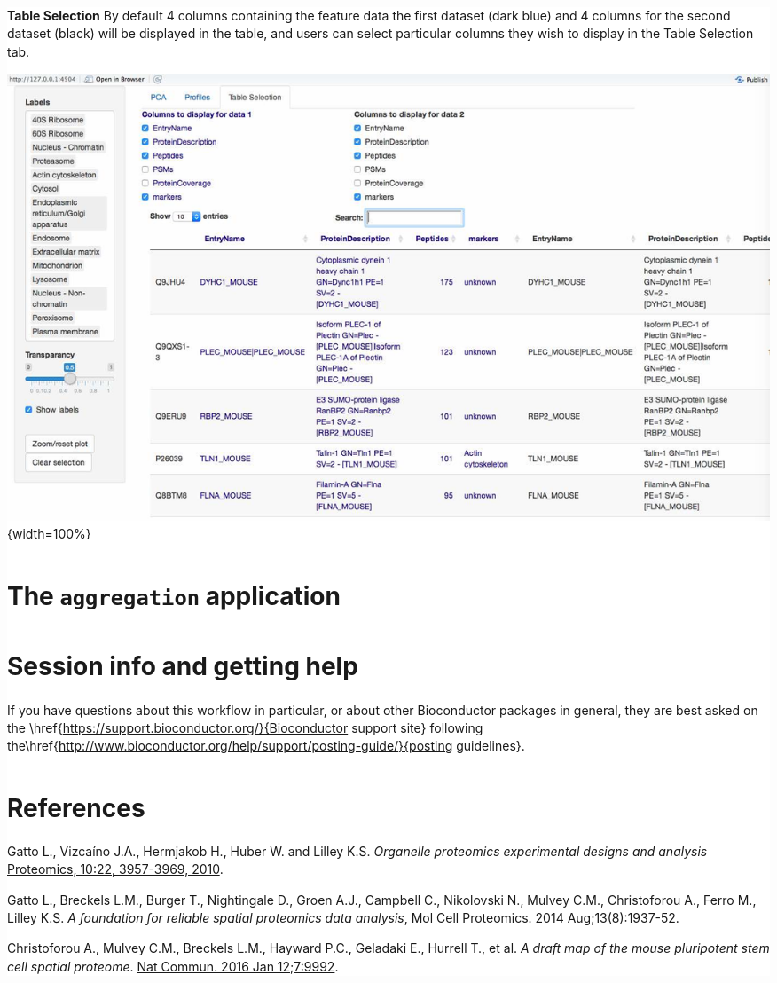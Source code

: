 **Table Selection**
By default 4 columns containing the feature data the first dataset 
(dark blue) and 4 columns for the second dataset (black) will be displayed 
in the table, and users can select particular columns they wish to display
in the Table Selection tab.

![The compare application, table selection](figures/SS_Compare7.jpg){width=100%}

# The `aggregation` application

# Session info and getting help

 If you have questions about this workflow 
in particular, or about other Bioconductor packages in general, they 
are best asked on the \href{https://support.bioconductor.org/}{Bioconductor support site} following the\href{http://www.bioconductor.org/help/support/posting-guide/}{posting guidelines}.

# References

Gatto L., Vizcaíno J.A., Hermjakob H., Huber W. and Lilley K.S.
*Organelle proteomics experimental designs and analysis* [Proteomics,
10:22, 3957-3969, 2010](http://www.ncbi.nlm.nih.gov/pubmed/21080489).

Gatto L., Breckels L.M., Burger T., Nightingale D., Groen A.J.,
Campbell C., Nikolovski N., Mulvey C.M., Christoforou A., Ferro M.,
Lilley K.S. *A foundation for reliable spatial proteomics data
analysis*,
[Mol Cell Proteomics. 2014 Aug;13(8):1937-52](http://www.ncbi.nlm.nih.gov/pmc/articles/PMC4125728/).

Christoforou A., Mulvey C.M., Breckels L.M., Hayward P.C., Geladaki
E., Hurrell T., et al. *A draft map of the mouse pluripotent stem cell
spatial
proteome*. [Nat Commun. 2016 Jan 12;7:9992](http://www.nature.com/ncomms/2016/160112/ncomms9992/full/ncomms9992.html).

